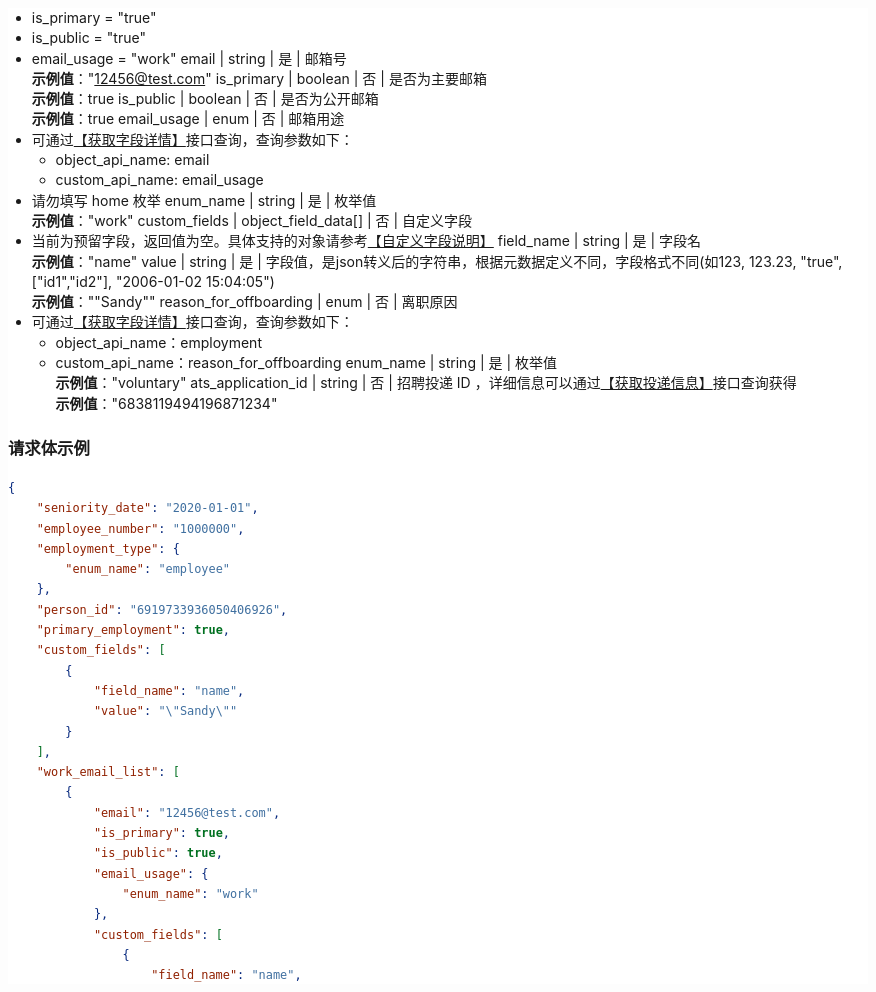   - is_primary = "true"  
  - is_public = "true"  
  - email_usage = "work"
email | string | 是 | 邮箱号  
**示例值**："12456@test.com"
is_primary | boolean | 否 | 是否为主要邮箱  
**示例值**：true
is_public | boolean | 否 | 是否为公开邮箱  
**示例值**：true
email_usage | enum | 否 | 邮箱用途  
- 可通过[【获取字段详情】](https://open.feishu.cn/document/uAjLw4CM/ukTMukTMukTM/reference/corehr-v1/custom_field/get_by_param)接口查询，查询参数如下：  
  - object_api_name: email  
  - custom_api_name: email_usage  
- 请勿填写 home 枚举
enum_name | string | 是 | 枚举值  
**示例值**："work"
custom_fields | object_field_data\[\] | 否 | 自定义字段  
- 当前为预留字段，返回值为空。具体支持的对象请参考[【自定义字段说明】](https://open.feishu.cn/document/uAjLw4CM/ukTMukTMukTM/reference/corehr-v1/custom-fields-guide)
field_name | string | 是 | 字段名  
**示例值**："name"
value | string | 是 | 字段值，是json转义后的字符串，根据元数据定义不同，字段格式不同(如123, 123.23, "true", [\"id1\",\"id2\"], "2006-01-02 15:04:05")  
**示例值**："\"Sandy\""
reason_for_offboarding | enum | 否 | 离职原因  
- 可通过[【获取字段详情】](https://open.feishu.cn/document/uAjLw4CM/ukTMukTMukTM/reference/corehr-v1/custom_field/get_by_param)接口查询，查询参数如下：  
  - object_api_name：employment  
  - custom_api_name：reason_for_offboarding
enum_name | string | 是 | 枚举值  
**示例值**："voluntary"
ats_application_id | string | 否 | 招聘投递 ID ，详细信息可以通过[【获取投递信息】](https://open.feishu.cn/document/ukTMukTMukTM/uMzM1YjLzMTN24yMzUjN/hire-v1/application/get)接口查询获得  
**示例值**："6838119494196871234"

### 请求体示例
```json
{
    "seniority_date": "2020-01-01",
    "employee_number": "1000000",
    "employment_type": {
        "enum_name": "employee"
    },
    "person_id": "6919733936050406926",
    "primary_employment": true,
    "custom_fields": [
        {
            "field_name": "name",
            "value": "\"Sandy\""
        }
    ],
    "work_email_list": [
        {
            "email": "12456@test.com",
            "is_primary": true,
            "is_public": true,
            "email_usage": {
                "enum_name": "work"
            },
            "custom_fields": [
                {
                    "field_name": "name",
```